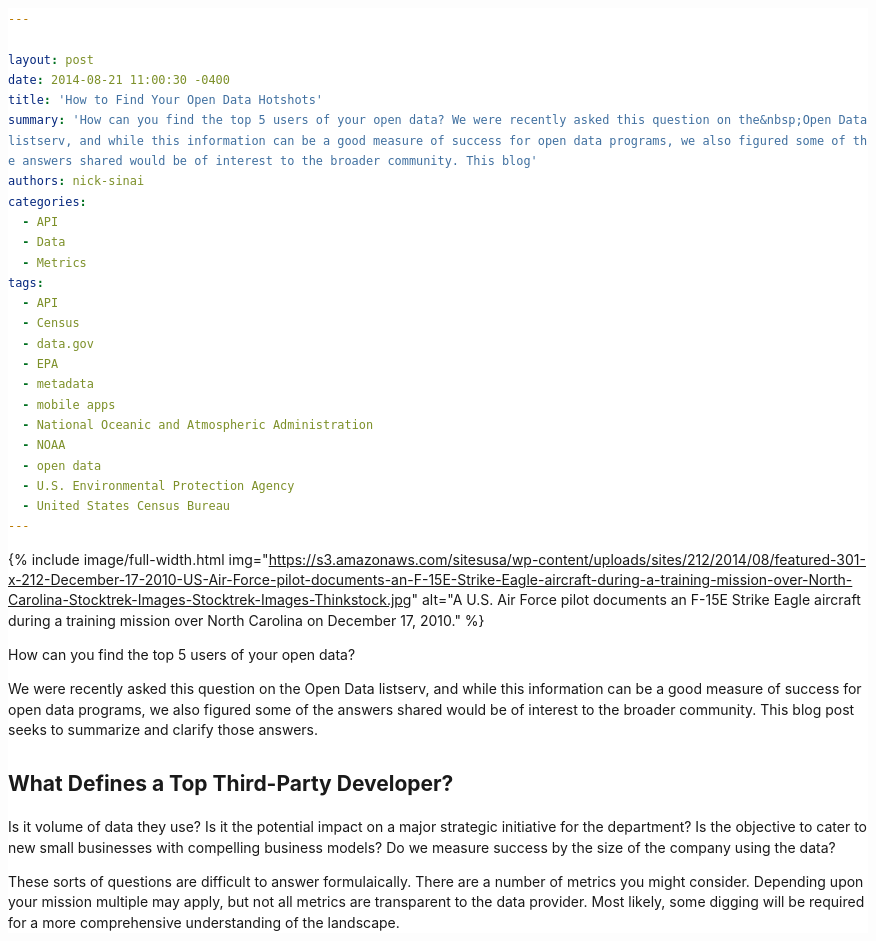 ```yaml
---

layout: post
date: 2014-08-21 11:00:30 -0400
title: 'How to Find Your Open Data Hotshots'
summary: 'How can you find the top 5 users of your open data? We were recently asked this question on the&nbsp;Open Data listserv, and while this information can be a good measure of success for open data programs, we also figured some of the answers shared would be of interest to the broader community. This blog'
authors: nick-sinai
categories:
  - API
  - Data
  - Metrics
tags:
  - API
  - Census
  - data.gov
  - EPA
  - metadata
  - mobile apps
  - National Oceanic and Atmospheric Administration
  - NOAA
  - open data
  - U.S. Environmental Protection Agency
  - United States Census Bureau
---
```


{% include image/full-width.html img="https://s3.amazonaws.com/sitesusa/wp-content/uploads/sites/212/2014/08/featured-301-x-212-December-17-2010-US-Air-Force-pilot-documents-an-F-15E-Strike-Eagle-aircraft-during-a-training-mission-over-North-Carolina-Stocktrek-Images-Stocktrek-Images-Thinkstock.jpg" alt="A U.S. Air Force pilot documents an F-15E Strike Eagle aircraft during a training mission over North Carolina on December 17, 2010." %}
 

How can you find the top 5 users of your open data?

We were recently asked this question on the Open Data listserv, and while this information can be a good measure of success for open data programs, we also figured some of the answers shared would be of interest to the broader community. This blog post seeks to summarize and clarify those answers.

## What Defines a Top Third-Party Developer?

Is it volume of data they use? Is it the potential impact on a major strategic initiative for the department? Is the objective to cater to new small businesses with compelling business models? Do we measure success by the size of the company using the data?

These sorts of questions are difficult to answer formulaically. There are a number of metrics you might consider. Depending upon your mission multiple may apply, but not all metrics are transparent to the data provider. Most likely, some digging will be required for a more comprehensive understanding of the landscape.
